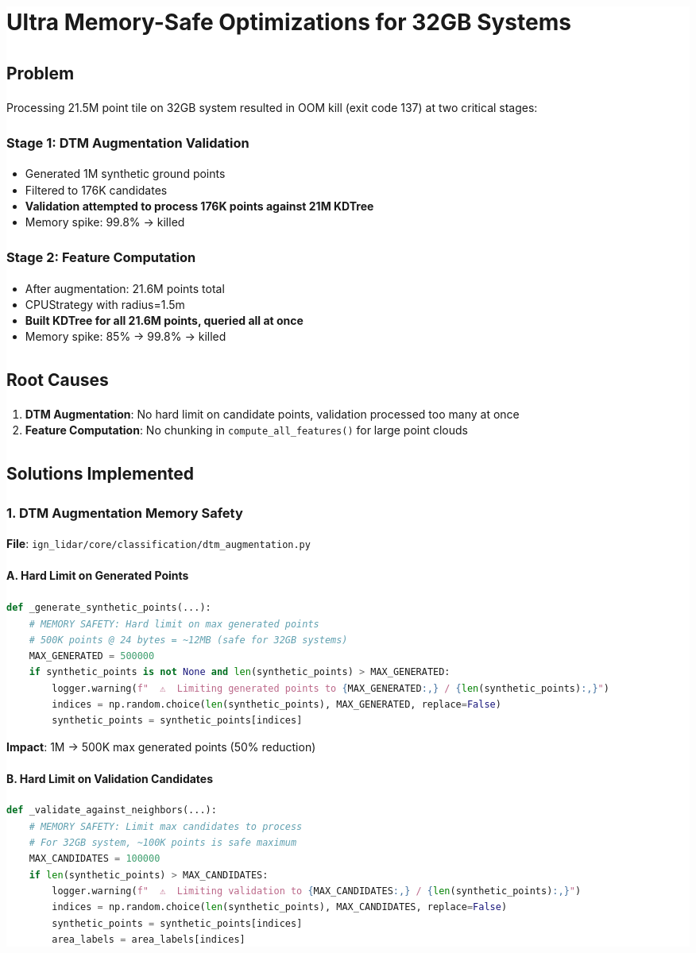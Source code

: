# Ultra Memory-Safe Optimizations for 32GB Systems

## Problem

Processing 21.5M point tile on 32GB system resulted in OOM kill (exit code 137) at two critical stages:

### Stage 1: DTM Augmentation Validation

- Generated 1M synthetic ground points
- Filtered to 176K candidates
- **Validation attempted to process 176K points against 21M KDTree**
- Memory spike: 99.8% → killed

### Stage 2: Feature Computation

- After augmentation: 21.6M points total
- CPUStrategy with radius=1.5m
- **Built KDTree for all 21.6M points, queried all at once**
- Memory spike: 85% → 99.8% → killed

## Root Causes

1. **DTM Augmentation**: No hard limit on candidate points, validation processed too many at once
2. **Feature Computation**: No chunking in `compute_all_features()` for large point clouds

## Solutions Implemented

### 1. DTM Augmentation Memory Safety

**File**: `ign_lidar/core/classification/dtm_augmentation.py`

#### A. Hard Limit on Generated Points

```python
def _generate_synthetic_points(...):
    # MEMORY SAFETY: Hard limit on max generated points
    # 500K points @ 24 bytes = ~12MB (safe for 32GB systems)
    MAX_GENERATED = 500000
    if synthetic_points is not None and len(synthetic_points) > MAX_GENERATED:
        logger.warning(f"  ⚠️  Limiting generated points to {MAX_GENERATED:,} / {len(synthetic_points):,}")
        indices = np.random.choice(len(synthetic_points), MAX_GENERATED, replace=False)
        synthetic_points = synthetic_points[indices]
```

**Impact**: 1M → 500K max generated points (50% reduction)

#### B. Hard Limit on Validation Candidates

```python
def _validate_against_neighbors(...):
    # MEMORY SAFETY: Limit max candidates to process
    # For 32GB system, ~100K points is safe maximum
    MAX_CANDIDATES = 100000
    if len(synthetic_points) > MAX_CANDIDATES:
        logger.warning(f"  ⚠️  Limiting validation to {MAX_CANDIDATES:,} / {len(synthetic_points):,}")
        indices = np.random.choice(len(synthetic_points), MAX_CANDIDATES, replace=False)
        synthetic_points = synthetic_points[indices]
        area_labels = area_labels[indices]
```
